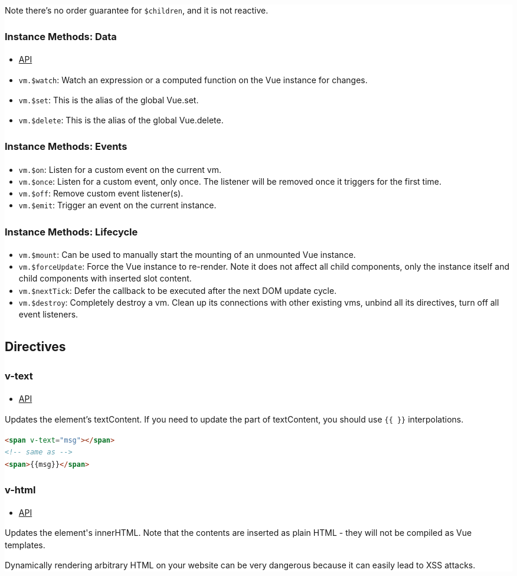 Note there’s no order guarantee for `$children`, and it is not reactive.

### Instance Methods: Data

- [API](https://vuejs.org/v2/api/#Instance-Methods-Data)

- `vm.$watch`: Watch an expression or a computed function on the Vue instance for changes.
- `vm.$set`: This is the alias of the global Vue.set.
- `vm.$delete`: This is the alias of the global Vue.delete.

### Instance Methods: Events

- `vm.$on`: Listen for a custom event on the current vm.
- `vm.$once`: Listen for a custom event, only once. The listener will be removed once it triggers for the first time.
- `vm.$off`: Remove custom event listener(s).
- `vm.$emit`: Trigger an event on the current instance.

### Instance Methods: Lifecycle

- `vm.$mount`: Can be used to manually start the mounting of an unmounted Vue instance.
- `vm.$forceUpdate`: Force the Vue instance to re-render. Note it does not affect all child components, only the
  instance itself and child components with inserted slot content.
- `vm.$nextTick`: Defer the callback to be executed after the next DOM update cycle.
- `vm.$destroy`: Completely destroy a vm. Clean up its connections with other existing vms, unbind all its directives,
  turn off all event listeners.

## Directives

### v-text

- [API](https://vuejs.org/v2/api/#v-text)

Updates the element’s textContent. If you need to update the part of textContent, you should use `{{ }}` interpolations.

```html
<span v-text="msg"></span>
<!-- same as -->
<span>{{msg}}</span>
```

### v-html

- [API](https://vuejs.org/v2/api/#v-html)

Updates the element's innerHTML. Note that the contents are inserted as plain HTML - they will not be compiled as Vue
templates.

Dynamically rendering arbitrary HTML on your website can be very dangerous because it can easily lead to XSS attacks.
